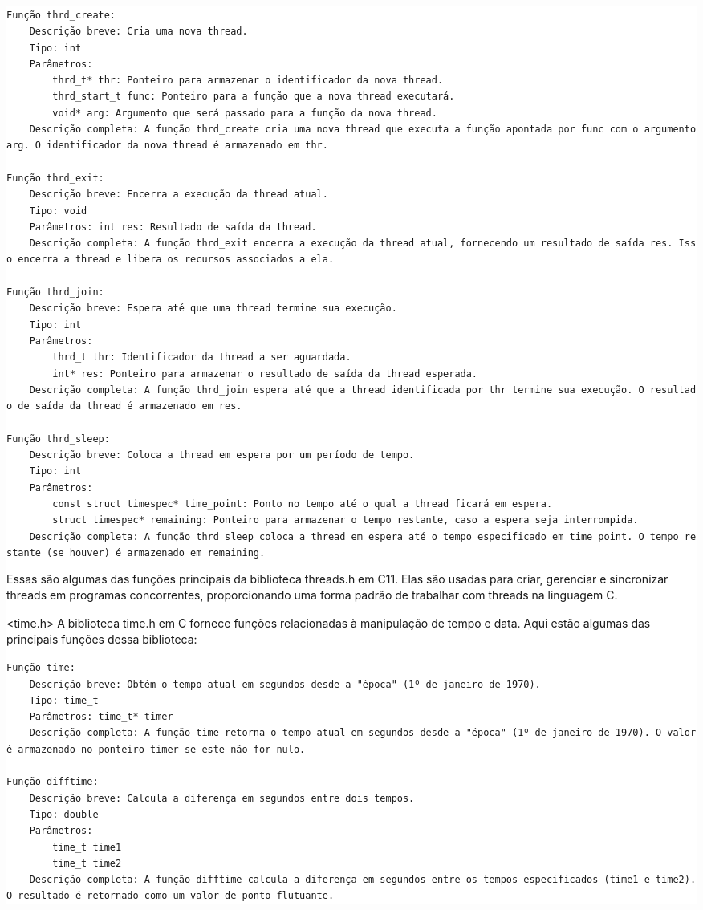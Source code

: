     Função thrd_create:
        Descrição breve: Cria uma nova thread.
        Tipo: int
        Parâmetros:
            thrd_t* thr: Ponteiro para armazenar o identificador da nova thread.
            thrd_start_t func: Ponteiro para a função que a nova thread executará.
            void* arg: Argumento que será passado para a função da nova thread.
        Descrição completa: A função thrd_create cria uma nova thread que executa a função apontada por func com o argumento arg. O identificador da nova thread é armazenado em thr.

    Função thrd_exit:
        Descrição breve: Encerra a execução da thread atual.
        Tipo: void
        Parâmetros: int res: Resultado de saída da thread.
        Descrição completa: A função thrd_exit encerra a execução da thread atual, fornecendo um resultado de saída res. Isso encerra a thread e libera os recursos associados a ela.

    Função thrd_join:
        Descrição breve: Espera até que uma thread termine sua execução.
        Tipo: int
        Parâmetros:
            thrd_t thr: Identificador da thread a ser aguardada.
            int* res: Ponteiro para armazenar o resultado de saída da thread esperada.
        Descrição completa: A função thrd_join espera até que a thread identificada por thr termine sua execução. O resultado de saída da thread é armazenado em res.

    Função thrd_sleep:
        Descrição breve: Coloca a thread em espera por um período de tempo.
        Tipo: int
        Parâmetros:
            const struct timespec* time_point: Ponto no tempo até o qual a thread ficará em espera.
            struct timespec* remaining: Ponteiro para armazenar o tempo restante, caso a espera seja interrompida.
        Descrição completa: A função thrd_sleep coloca a thread em espera até o tempo especificado em time_point. O tempo restante (se houver) é armazenado em remaining.

Essas são algumas das funções principais da biblioteca threads.h em C11. Elas são usadas para criar, gerenciar e sincronizar threads em programas concorrentes, proporcionando uma forma padrão de trabalhar com threads na linguagem C.





<time.h>
A biblioteca time.h em C fornece funções relacionadas à manipulação de tempo e data. Aqui estão algumas das principais funções dessa biblioteca:

    Função time:
        Descrição breve: Obtém o tempo atual em segundos desde a "época" (1º de janeiro de 1970).
        Tipo: time_t
        Parâmetros: time_t* timer
        Descrição completa: A função time retorna o tempo atual em segundos desde a "época" (1º de janeiro de 1970). O valor é armazenado no ponteiro timer se este não for nulo.

    Função difftime:
        Descrição breve: Calcula a diferença em segundos entre dois tempos.
        Tipo: double
        Parâmetros:
            time_t time1
            time_t time2
        Descrição completa: A função difftime calcula a diferença em segundos entre os tempos especificados (time1 e time2). O resultado é retornado como um valor de ponto flutuante.
